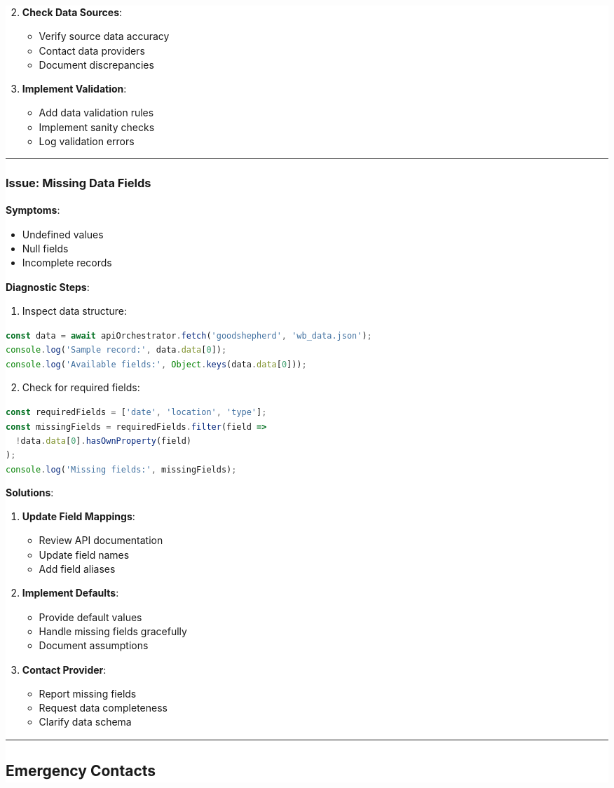 2. **Check Data Sources**:
   - Verify source data accuracy
   - Contact data providers
   - Document discrepancies

3. **Implement Validation**:
   - Add data validation rules
   - Implement sanity checks
   - Log validation errors

---

### Issue: Missing Data Fields

**Symptoms**:
- Undefined values
- Null fields
- Incomplete records

**Diagnostic Steps**:

1. Inspect data structure:
```typescript
const data = await apiOrchestrator.fetch('goodshepherd', 'wb_data.json');
console.log('Sample record:', data.data[0]);
console.log('Available fields:', Object.keys(data.data[0]));
```

2. Check for required fields:
```typescript
const requiredFields = ['date', 'location', 'type'];
const missingFields = requiredFields.filter(field => 
  !data.data[0].hasOwnProperty(field)
);
console.log('Missing fields:', missingFields);
```

**Solutions**:

1. **Update Field Mappings**:
   - Review API documentation
   - Update field names
   - Add field aliases

2. **Implement Defaults**:
   - Provide default values
   - Handle missing fields gracefully
   - Document assumptions

3. **Contact Provider**:
   - Report missing fields
   - Request data completeness
   - Clarify data schema

---

## Emergency Contacts
